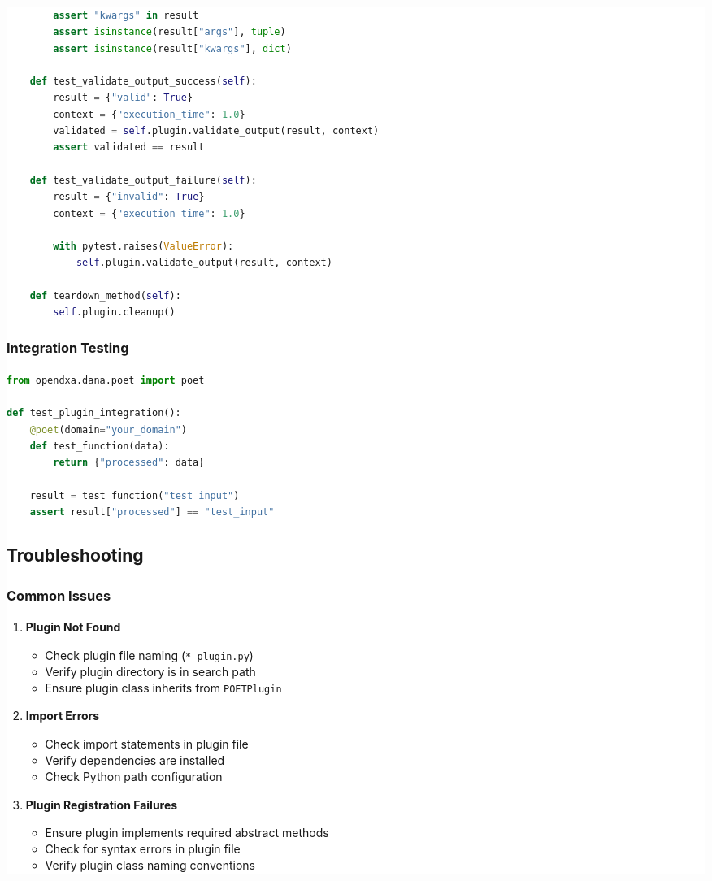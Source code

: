```python
        assert "kwargs" in result
        assert isinstance(result["args"], tuple)
        assert isinstance(result["kwargs"], dict)
    
    def test_validate_output_success(self):
        result = {"valid": True}
        context = {"execution_time": 1.0}
        validated = self.plugin.validate_output(result, context)
        assert validated == result
    
    def test_validate_output_failure(self):
        result = {"invalid": True}
        context = {"execution_time": 1.0}
        
        with pytest.raises(ValueError):
            self.plugin.validate_output(result, context)
    
    def teardown_method(self):
        self.plugin.cleanup()
```

### Integration Testing

```python
from opendxa.dana.poet import poet

def test_plugin_integration():
    @poet(domain="your_domain")
    def test_function(data):
        return {"processed": data}
    
    result = test_function("test_input")
    assert result["processed"] == "test_input"
```

## Troubleshooting

### Common Issues

1. **Plugin Not Found**
   - Check plugin file naming (`*_plugin.py`)
   - Verify plugin directory is in search path
   - Ensure plugin class inherits from `POETPlugin`

2. **Import Errors**
   - Check import statements in plugin file
   - Verify dependencies are installed
   - Check Python path configuration

3. **Plugin Registration Failures**
   - Ensure plugin implements required abstract methods
   - Check for syntax errors in plugin file
   - Verify plugin class naming conventions

